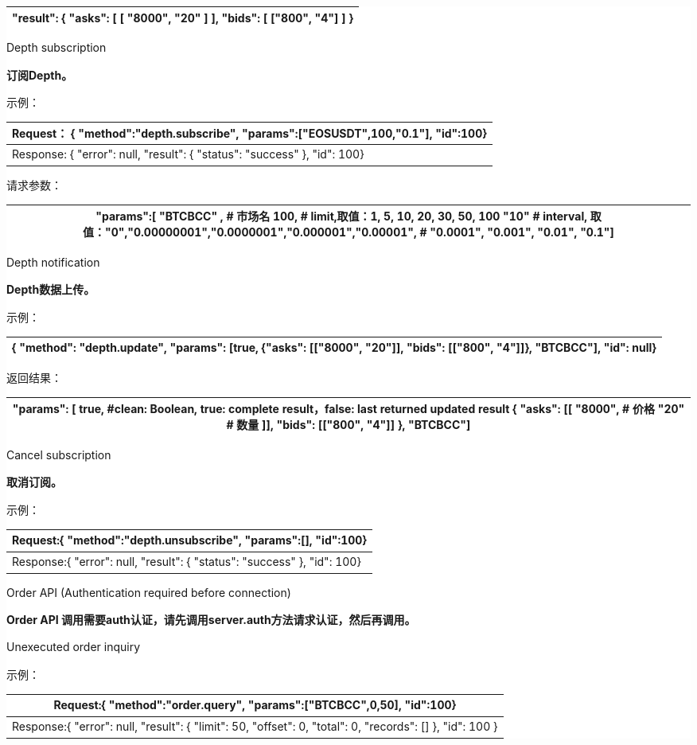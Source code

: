 |  &quot;result&quot;: {         &quot;asks&quot;: [                [                     &quot;8000&quot;,                     &quot;20&quot;                ]          ],         &quot;bids&quot;: [                [&quot;800&quot;, &quot;4&quot;]         ] } |
| --- |

Depth subscription

**订阅Depth。**

示例：

| Request：        {    &quot;method&quot;:&quot;depth.subscribe&quot;,    &quot;params&quot;:[&quot;EOSUSDT&quot;,100,&quot;0.1&quot;],    &quot;id&quot;:100} |
| --- |
| Response: {    &quot;error&quot;: null,    &quot;result&quot;: {        &quot;status&quot;: &quot;success&quot;    },    &quot;id&quot;: 100} |



请求参数：



| &quot;params&quot;:[    &quot;BTCBCC&quot; ,     # 市场名    100,                 # limit,取值：1, 5, 10, 20, 30, 50, 100     &quot;10&quot;                # interval, 取值：&quot;0&quot;,&quot;0.00000001&quot;,&quot;0.0000001&quot;,&quot;0.000001&quot;,&quot;0.00001&quot;,                            # &quot;0.0001&quot;, &quot;0.001&quot;, &quot;0.01&quot;, &quot;0.1&quot;] |
| --- |



Depth notification

**Depth数据上传。**

示例：

| {    &quot;method&quot;: &quot;depth.update&quot;,     &quot;params&quot;: [true, {&quot;asks&quot;: [[&quot;8000&quot;, &quot;20&quot;]], &quot;bids&quot;: [[&quot;800&quot;, &quot;4&quot;]]}, &quot;BTCBCC&quot;],     &quot;id&quot;: null} |
| --- |



返回结果：

|  &quot;params&quot;: [            true,  #clean: Boolean, true: complete result，false: last returned updated result           {                  &quot;asks&quot;: [[                          &quot;8000&quot;,      # 价格                           &quot;20&quot;           # 数量                   ]],                   &quot;bids&quot;: [[&quot;800&quot;, &quot;4&quot;]]          },           &quot;BTCBCC&quot;] |
| --- |



Cancel subscription

**取消订阅。**

示例：

| Request:{    &quot;method&quot;:&quot;depth.unsubscribe&quot;,    &quot;params&quot;:[],    &quot;id&quot;:100} |
| --- |
| Response:{    &quot;error&quot;: null,     &quot;result&quot;: {        &quot;status&quot;: &quot;success&quot;    },     &quot;id&quot;: 100} |





Order API (Authentication required before connection)

**Order API 调用需要auth认证，请先调用server.auth方法请求认证，然后再调用。**

Unexecuted order inquiry

示例：

| Request:{    &quot;method&quot;:&quot;order.query&quot;,    &quot;params&quot;:[&quot;BTCBCC&quot;,0,50],    &quot;id&quot;:100} |
| --- |
| Response:{      &quot;error&quot;: null,     &quot;result&quot;: {         &quot;limit&quot;: 50,         &quot;offset&quot;: 0,         &quot;total&quot;: 0,         &quot;records&quot;: []     },     &quot;id&quot;: 100 } |
